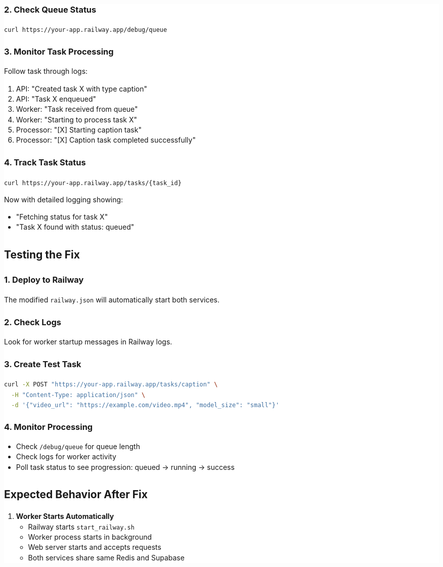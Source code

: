 ### 2. Check Queue Status
```bash
curl https://your-app.railway.app/debug/queue
```

### 3. Monitor Task Processing
Follow task through logs:
1. API: "Created task X with type caption"
2. API: "Task X enqueued"
3. Worker: "Task received from queue"
4. Worker: "Starting to process task X"
5. Processor: "[X] Starting caption task"
6. Processor: "[X] Caption task completed successfully"

### 4. Track Task Status
```bash
curl https://your-app.railway.app/tasks/{task_id}
```
Now with detailed logging showing:
- "Fetching status for task X"
- "Task X found with status: queued"

## Testing the Fix

### 1. Deploy to Railway
The modified `railway.json` will automatically start both services.

### 2. Check Logs
Look for worker startup messages in Railway logs.

### 3. Create Test Task
```bash
curl -X POST "https://your-app.railway.app/tasks/caption" \
  -H "Content-Type: application/json" \
  -d '{"video_url": "https://example.com/video.mp4", "model_size": "small"}'
```

### 4. Monitor Processing
- Check `/debug/queue` for queue length
- Check logs for worker activity
- Poll task status to see progression: queued → running → success

## Expected Behavior After Fix

1. **Worker Starts Automatically**
   - Railway starts `start_railway.sh`
   - Worker process starts in background
   - Web server starts and accepts requests
   - Both services share same Redis and Supabase
